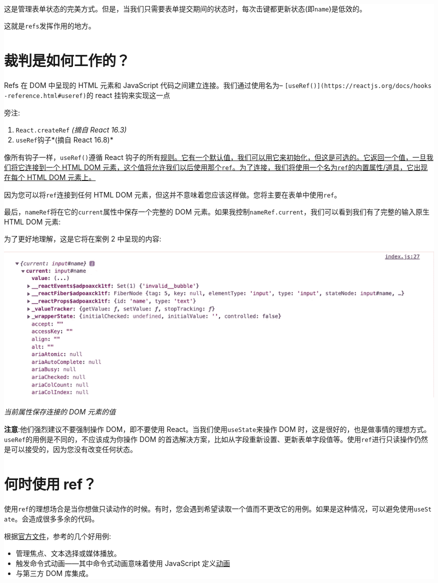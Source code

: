 这是管理表单状态的完美方式。但是，当我们只需要表单提交期间的状态时，每次击键都更新状态(即`name`)是低效的。

这就是`refs`发挥作用的地方。

# 裁判是如何工作的？

Refs 在 DOM 中呈现的 HTML 元素和 JavaScript 代码之间建立连接。我们通过使用名为– `[useRef()](https://reactjs.org/docs/hooks-reference.html#useref)`的 react 挂钩来实现这一点

旁注:

1.  `React.createRef` *(摘自 React 16.3)*
2.  `useRef`钩子*(摘自 React 16.8)*

像所有钩子一样，`useRef()`遵循 React 钩子的所有[规则。它有一个默认值，我们可以用它来初始化，但这是可选的。它返回一个值，一旦我们将它连接到一个 HTML DOM 元素，这个值将允许我们以后使用那个`ref`。为了连接，我们将使用一个名为`ref`的内置属性/道具，它出现在每个 HTML DOM 元素上。](https://reactjs.org/docs/hooks-rules.html)

因为您可以将`ref`连接到任何 HTML DOM 元素，但这并不意味着您应该这样做。您将主要在表单中使用`ref`。

最后，`nameRef`将在它的`current`属性中保存一个完整的 DOM 元素。如果我控制`nameRef.current`，我们可以看到我们有了完整的输入原生 HTML DOM 元素:

为了更好地理解，这是它将在案例 2 中呈现的内容:

![](img/808c66f2449387cee3c4448ec3c80305.png)

*当前属性保存连接的 DOM 元素的值*

**注意**:他们强烈建议不要强制操作 DOM，即不要使用 React。当我们使用`useState`来操作 DOM 时，这是很好的，也是做事情的理想方式。`useRef`的用例是不同的，不应该成为你操作 DOM 的首选解决方案，比如从字段重新设置、更新表单字段值等。使用`ref`进行只读操作仍然是可以接受的，因为您没有改变任何状态。

# 何时使用 ref？

使用`ref`的理想场合是当你想做只读动作的时候。有时，您会遇到希望读取一个值而不更改它的用例。如果是这种情况，可以避免使用`useState`。会造成很多多余的代码。

根据[官方文件](https://reactjs.org/docs/refs-and-the-dom.html#when-to-use-refs)，参考的几个好用例:

*   管理焦点、文本选择或媒体播放。
*   触发命令式动画——其中命令式动画意味着使用 JavaScript 定义[动画](https://anvaka.github.io/sj/compare/)
*   与第三方 DOM 库集成。
